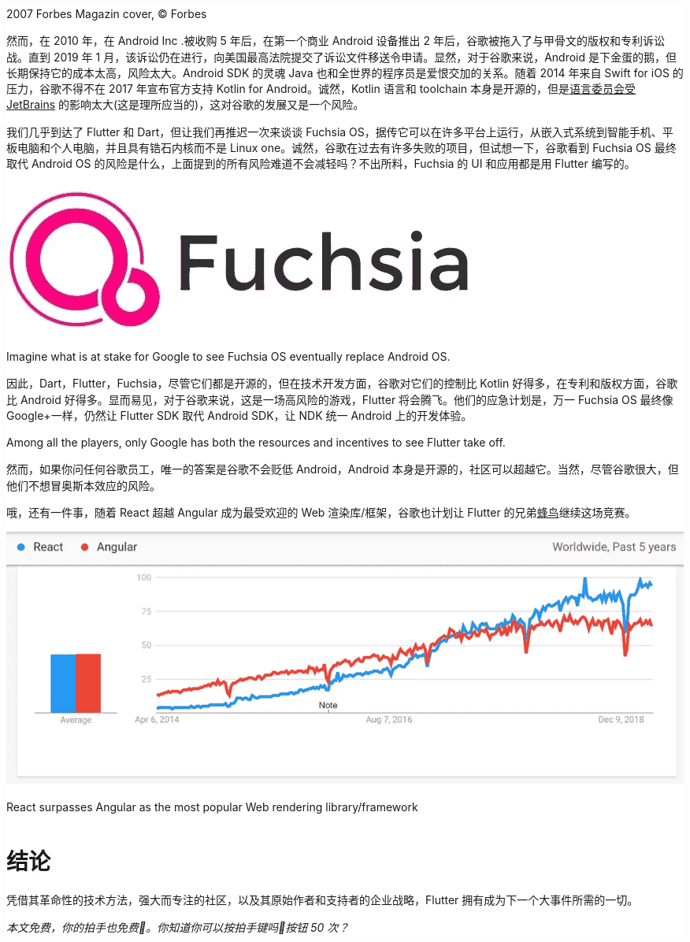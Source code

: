 2007 Forbes Magazin cover, © Forbes

然而，在 2010 年，在 Android Inc .被收购 5 年后，在第一个商业 Android 设备推出 2 年后，谷歌被拖入了与甲骨文的版权和专利诉讼战。直到 2019 年 1 月，该诉讼仍在进行，向美国最高法院提交了诉讼文件移送令申请。显然，对于谷歌来说，Android 是下金蛋的鹅，但长期保持它的成本太高，风险太大。Android SDK 的灵魂 Java 也和全世界的程序员是爱恨交加的关系。随着 2014 年来自 Swift for iOS 的压力，谷歌不得不在 2017 年宣布官方支持 Kotlin for Android。诚然，Kotlin 语言和 toolchain 本身是开源的，但是[语言委员会受 JetBrains](https://kotlinlang.org/foundation/kotlin-foundation.html) 的影响太大(这是理所应当的)，这对谷歌的发展又是一个风险。

我们几乎到达了 Flutter 和 Dart，但让我们再推迟一次来谈谈 Fuchsia OS，据传它可以在许多平台上运行，从嵌入式系统到智能手机、平板电脑和个人电脑，并且具有锆石内核而不是 Linux one。诚然，谷歌在过去有许多失败的项目，但试想一下，谷歌看到 Fuchsia OS 最终取代 Android OS 的风险是什么，上面提到的所有风险难道不会减轻吗？不出所料，Fuchsia 的 UI 和应用都是用 Flutter 编写的。

![](img/ef4f4f1e85079e3a235d42584917187e.png)

Imagine what is at stake for Google to see Fuchsia OS eventually replace Android OS.

因此，Dart，Flutter，Fuchsia，尽管它们都是开源的，但在技术开发方面，谷歌对它们的控制比 Kotlin 好得多，在专利和版权方面，谷歌比 Android 好得多。显而易见，对于谷歌来说，这是一场高风险的游戏，Flutter 将会腾飞。他们的应急计划是，万一 Fuchsia OS 最终像 Google+一样，仍然让 Flutter SDK 取代 Android SDK，让 NDK 统一 Android 上的开发体验。

Among all the players, only Google has both the resources and incentives to see Flutter take off.

然而，如果你问任何谷歌员工，唯一的答案是谷歌不会贬低 Android，Android 本身是开源的，社区可以超越它。当然，尽管谷歌很大，但他们不想冒奥斯本效应的风险。

哦，还有一件事，随着 React 超越 Angular 成为最受欢迎的 Web 渲染库/框架，谷歌也计划让 Flutter 的兄弟[蜂鸟](/flutter-io/hummingbird-building-flutter-for-the-web-e687c2a023a8)继续这场竞赛。

![](img/cc54730ae17add071103df7114cc60cb.png)

React surpasses Angular as the most popular Web rendering library/framework

# 结论

凭借其革命性的技术方法，强大而专注的社区，以及其原始作者和支持者的企业战略，Flutter 拥有成为下一个大事件所需的一切。

*本文免费，你的拍手也免费👏。你知道你可以按拍手键吗👏按钮 50 次？*